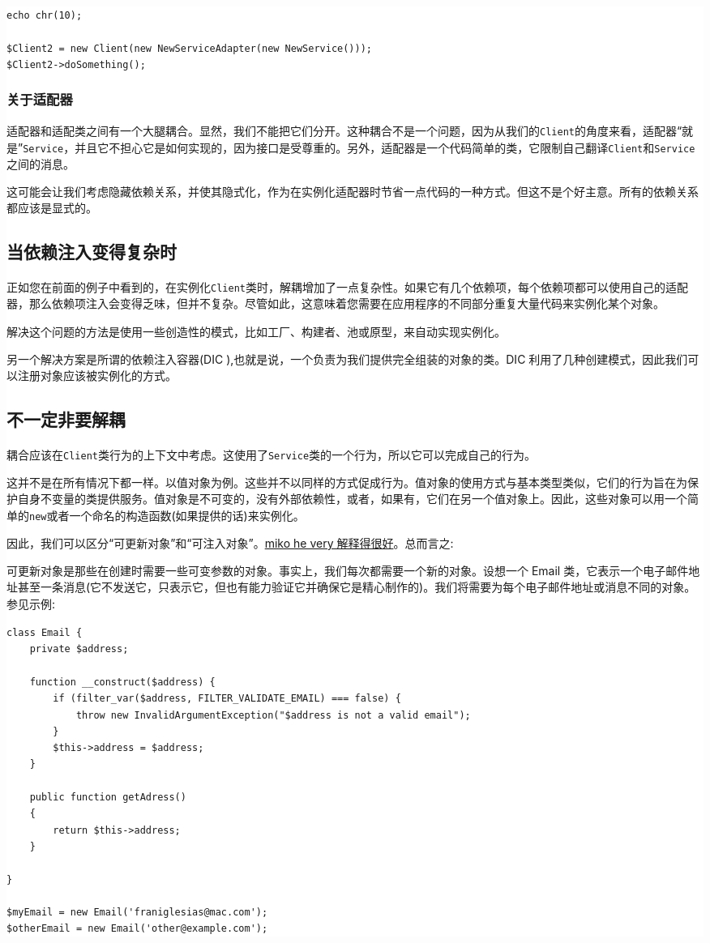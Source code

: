 ```
echo chr(10);

$Client2 = new Client(new NewServiceAdapter(new NewService()));
$Client2->doSomething(); 
```

### [](#about-the-adapters)关于适配器

适配器和适配类之间有一个大腿耦合。显然，我们不能把它们分开。这种耦合不是一个问题，因为从我们的`Client`的角度来看，适配器“就是”`Service`，并且它不担心它是如何实现的，因为接口是受尊重的。另外，适配器是一个代码简单的类，它限制自己翻译`Client`和`Service`之间的消息。

这可能会让我们考虑隐藏依赖关系，并使其隐式化，作为在实例化适配器时节省一点代码的一种方式。但这不是个好主意。所有的依赖关系都应该是显式的。

## [](#%C2%A0when-dependency-injection-becomes-complex)当依赖注入变得复杂时

正如您在前面的例子中看到的，在实例化`Client`类时，解耦增加了一点复杂性。如果它有几个依赖项，每个依赖项都可以使用自己的适配器，那么依赖项注入会变得乏味，但并不复杂。尽管如此，这意味着您需要在应用程序的不同部分重复大量代码来实例化某个对象。

解决这个问题的方法是使用一些创造性的模式，比如工厂、构建者、池或原型，来自动实现实例化。

另一个解决方案是所谓的依赖注入容器(DIC ),也就是说，一个负责为我们提供完全组装的对象的类。DIC 利用了几种创建模式，因此我们可以注册对象应该被实例化的方式。

## [](#not-always-uncoupling-is-a-must)不一定非要解耦

耦合应该在`Client`类行为的上下文中考虑。这使用了`Service`类的一个行为，所以它可以完成自己的行为。

这并不是在所有情况下都一样。以值对象为例。这些并不以同样的方式促成行为。值对象的使用方式与基本类型类似，它们的行为旨在为保护自身不变量的类提供服务。值对象是不可变的，没有外部依赖性，或者，如果有，它们在另一个值对象上。因此，这些对象可以用一个简单的`new`或者一个命名的构造函数(如果提供的话)来实例化。

因此，我们可以区分“可更新对象”和“可注入对象”。[miko he very 解释得很好](http://misko.hevery.com/2008/09/30/to-new-or-not-to-new/)。总而言之:

可更新对象是那些在创建时需要一些可变参数的对象。事实上，我们每次都需要一个新的对象。设想一个 Email 类，它表示一个电子邮件地址甚至一条消息(它不发送它，只表示它，但也有能力验证它并确保它是精心制作的)。我们将需要为每个电子邮件地址或消息不同的对象。参见示例:

```
class Email {
    private $address;

    function __construct($address) {
        if (filter_var($address, FILTER_VALIDATE_EMAIL) === false) {
            throw new InvalidArgumentException("$address is not a valid email");
        }
        $this->address = $address;
    }

    public function getAdress()
    {
        return $this->address;
    }

}

$myEmail = new Email('franiglesias@mac.com');
$otherEmail = new Email('other@example.com'); 
```
